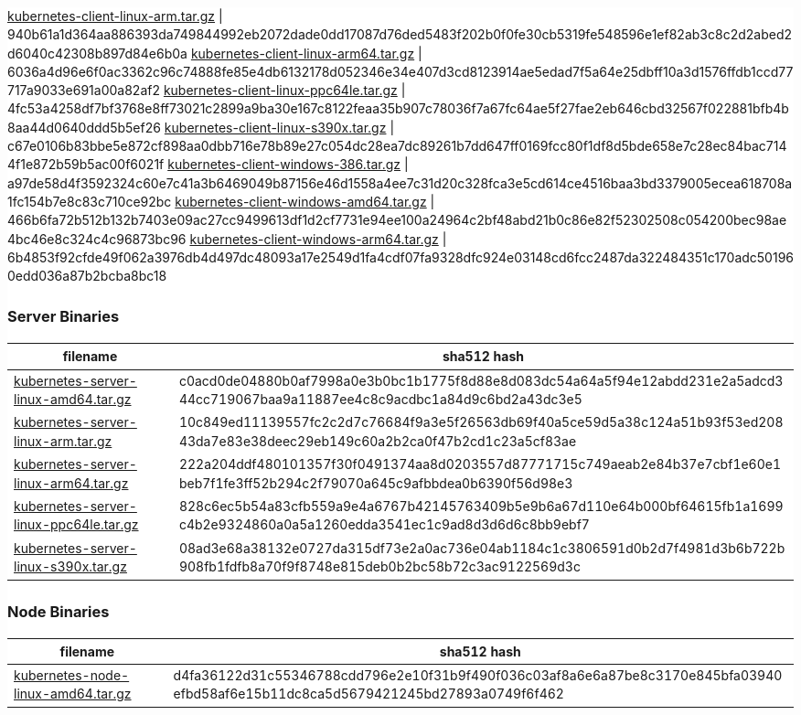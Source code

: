 [kubernetes-client-linux-arm.tar.gz](https://dl.k8s.io/v1.25.9/kubernetes-client-linux-arm.tar.gz) | 940b61a1d364aa886393da749844992eb2072dade0dd17087d76ded5483f202b0f0fe30cb5319fe548596e1ef82ab3c8c2d2abed2d6040c42308b897d84e6b0a
[kubernetes-client-linux-arm64.tar.gz](https://dl.k8s.io/v1.25.9/kubernetes-client-linux-arm64.tar.gz) | 6036a4d96e6f0ac3362c96c74888fe85e4db6132178d052346e34e407d3cd8123914ae5edad7f5a64e25dbff10a3d1576ffdb1ccd77717a9033e691a00a82af2
[kubernetes-client-linux-ppc64le.tar.gz](https://dl.k8s.io/v1.25.9/kubernetes-client-linux-ppc64le.tar.gz) | 4fc53a4258df7bf3768e8ff73021c2899a9ba30e167c8122feaa35b907c78036f7a67fc64ae5f27fae2eb646cbd32567f022881bfb4b8aa44d0640ddd5b5ef26
[kubernetes-client-linux-s390x.tar.gz](https://dl.k8s.io/v1.25.9/kubernetes-client-linux-s390x.tar.gz) | c67e0106b83bbe5e872cf898aa0dbb716e78b89e27c054dc28ea7dc89261b7dd647ff0169fcc80f1df8d5bde658e7c28ec84bac7144f1e872b59b5ac00f6021f
[kubernetes-client-windows-386.tar.gz](https://dl.k8s.io/v1.25.9/kubernetes-client-windows-386.tar.gz) | a97de58d4f3592324c60e7c41a3b6469049b87156e46d1558a4ee7c31d20c328fca3e5cd614ce4516baa3bd3379005ecea618708a1fc154b7e8c83c710ce92bc
[kubernetes-client-windows-amd64.tar.gz](https://dl.k8s.io/v1.25.9/kubernetes-client-windows-amd64.tar.gz) | 466b6fa72b512b132b7403e09ac27cc9499613df1d2cf7731e94ee100a24964c2bf48abd21b0c86e82f52302508c054200bec98ae4bc46e8c324c4c96873bc96
[kubernetes-client-windows-arm64.tar.gz](https://dl.k8s.io/v1.25.9/kubernetes-client-windows-arm64.tar.gz) | 6b4853f92cfde49f062a3976db4d497dc48093a17e2549d1fa4cdf07fa9328dfc924e03148cd6fcc2487da322484351c170adc501960edd036a87b2bcba8bc18

### Server Binaries

filename | sha512 hash
-------- | -----------
[kubernetes-server-linux-amd64.tar.gz](https://dl.k8s.io/v1.25.9/kubernetes-server-linux-amd64.tar.gz) | c0acd0de04880b0af7998a0e3b0bc1b1775f8d88e8d083dc54a64a5f94e12abdd231e2a5adcd344cc719067baa9a11887ee4c8c9acdbc1a84d9c6bd2a43dc3e5
[kubernetes-server-linux-arm.tar.gz](https://dl.k8s.io/v1.25.9/kubernetes-server-linux-arm.tar.gz) | 10c849ed11139557fc2c2d7c76684f9a3e5f26563db69f40a5ce59d5a38c124a51b93f53ed20843da7e83e38deec29eb149c60a2b2ca0f47b2cd1c23a5cf83ae
[kubernetes-server-linux-arm64.tar.gz](https://dl.k8s.io/v1.25.9/kubernetes-server-linux-arm64.tar.gz) | 222a204ddf480101357f30f0491374aa8d0203557d87771715c749aeab2e84b37e7cbf1e60e1beb7f1fe3ff52b294c2f79070a645c9afbbdea0b6390f56d98e3
[kubernetes-server-linux-ppc64le.tar.gz](https://dl.k8s.io/v1.25.9/kubernetes-server-linux-ppc64le.tar.gz) | 828c6ec5b54a83cfb559a9e4a6767b42145763409b5e9b6a67d110e64b000bf64615fb1a1699c4b2e9324860a0a5a1260edda3541ec1c9ad8d3d6d6c8bb9ebf7
[kubernetes-server-linux-s390x.tar.gz](https://dl.k8s.io/v1.25.9/kubernetes-server-linux-s390x.tar.gz) | 08ad3e68a38132e0727da315df73e2a0ac736e04ab1184c1c3806591d0b2d7f4981d3b6b722b908fb1fdfb8a70f9f8748e815deb0b2bc58b72c3ac9122569d3c

### Node Binaries

filename | sha512 hash
-------- | -----------
[kubernetes-node-linux-amd64.tar.gz](https://dl.k8s.io/v1.25.9/kubernetes-node-linux-amd64.tar.gz) | d4fa36122d31c55346788cdd796e2e10f31b9f490f036c03af8a6e6a87be8c3170e845bfa03940efbd58af6e15b11dc8ca5d5679421245bd27893a0749f6f462
